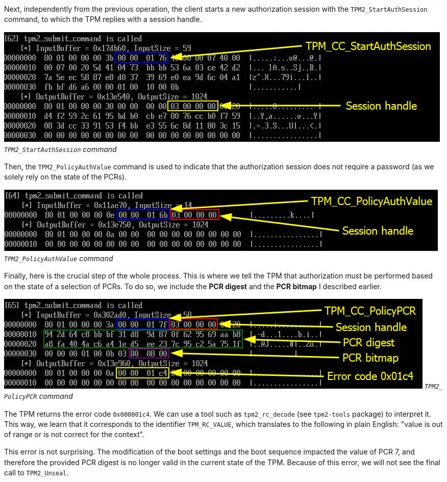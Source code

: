 Next, independently from the previous operation, the client starts a new authorization session with the `TPM2_StartAuthSession` command, to which the TPM replies with a session handle.

![`TPM2_StartAuthSession` command](/assets/posts/2023-09-15-tpm-based-bitlocker/17_tpm-startauthsession.png)
_`TPM2_StartAuthSession` command_

Then, the `TPM2_PolicyAuthValue` command is used to indicate that the authorization session does not require a password (as we solely rely on the state of the PCRs).

![`TPM2_PolicyAuthValue` command](/assets/posts/2023-09-15-tpm-based-bitlocker/18_tpm-policyauthvalue.png)
_`TPM2_PolicyAuthValue` command_

Finally, here is the crucial step of the whole process. This is where we tell the TPM that authorization must be performed based on the state of a selection of PCRs. To do so, we include the __PCR digest__ and the __PCR bitmap__ I described earlier.

![`TPM2_PolicyPCR` command](/assets/posts/2023-09-15-tpm-based-bitlocker/19_tpm-policypcr.png)
_`TPM2_PolicyPCR` command_

The TPM returns the error code `0x000001c4`. We can use a tool such as `tpm2_rc_decode` (see `tpm2-tools` package) to interpret it. This way, we learn that it corresponds to the identifier `TPM_RC_VALUE`, which translates to the following in plain English: "value is out of range or is not correct for the context".

This error is not surprising. The modification of the boot settings and the boot sequence impacted the value of PCR 7, and therefore the provided PCR digest is no longer valid in the current state of the TPM. Because of this error, we will not see the final call to `TPM2_Unseal`.
